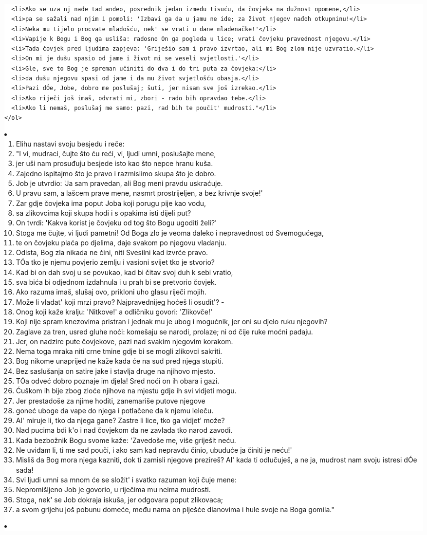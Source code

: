       <li>Ako se uza nj nađe tad anđeo, posrednik jedan između tisuću, da čovjeka na dužnost opomene,</li>
      <li>pa se sažali nad njim i pomoli: 'Izbavi ga da u jamu ne ide; za život njegov nađoh otkupninu!</li>
      <li>Neka mu tijelo procvate mladošću, nek' se vrati u dane mladenačke!'</li>
      <li>Vapije k Bogu i Bog ga usliša: radosno On ga pogleda u lice; vrati čovjeku pravednost njegovu.</li>
      <li>Tada čovjek pred ljudima zapjeva: 'Griješio sam i pravo izvrtao, ali mi Bog zlom nije uzvratio.</li>
      <li>On mi je dušu spasio od jame i život mi se veseli svjetlosti.'</li>
      <li>Gle, sve to Bog je spreman učiniti do dva i do tri puta za čovjeka:</li>
      <li>da dušu njegovu spasi od jame i da mu život svjetlošću obasja.</li>
      <li>Pazi dÓe, Jobe, dobro me poslušaj; šuti, jer nisam sve još izrekao.</li>
      <li>Ako riječi još imaš, odvrati mi, zbori - rado bih opravdao tebe.</li>
      <li>Ako li nemaš, poslušaj me samo: pazi, rad bih te poučit' mudrosti."</li>
    </ol>
  </li>
  <li>
    <ol>
      <li>Elihu nastavi svoju besjedu i reče:</li>
      <li>"I vi, mudraci, čujte što ću reći, vi, ljudi umni, poslušajte mene,</li>
      <li>jer uši nam prosuđuju besjede isto kao što nepce hranu kuša.</li>
      <li>Zajedno ispitajmo što je pravo i razmislimo skupa što je dobro.</li>
      <li>Job je utvrdio: 'Ja sam pravedan, ali Bog meni pravdu uskraćuje.</li>
      <li>U pravu sam, a lašcem prave mene, nasmrt prostrijeljen, a bez krivnje svoje!'</li>
      <li>Zar gdje čovjeka ima poput Joba koji porugu pije kao vodu,</li>
      <li>sa zlikovcima koji skupa hodi i s opakima isti dijeli put?</li>
      <li>On tvrdi: 'Kakva korist je čovjeku od tog što Bogu ugoditi želi?'</li>
      <li>Stoga me čujte, vi ljudi pametni! Od Boga zlo je veoma daleko i nepravednost od Svemogućega,</li>
      <li>te on čovjeku plaća po djelima, daje svakom po njegovu vladanju.</li>
      <li>Odista, Bog zla nikada ne čini, niti Svesilni kad izvrće pravo.</li>
      <li>TÓa tko je njemu povjerio zemlju i vasioni svijet tko je stvorio?</li>
      <li>Kad bi on dah svoj u se povukao, kad bi čitav svoj duh k sebi vratio,</li>
      <li>sva bića bi odjednom izdahnula i u prah bi se pretvorio čovjek.</li>
      <li>Ako razuma imaš, slušaj ovo, prikloni uho glasu riječi mojih.</li>
      <li>Može li vladat' koji mrzi pravo? Najpravednijeg hoćeš li osudit'? -</li>
      <li>Onog koji kaže kralju: 'Nitkove!' a odličniku govori: 'Zlikovče!'</li>
      <li>Koji nije spram knezovima pristran i jednak mu je ubog i mogućnik, jer oni su djelo ruku njegovih?</li>
      <li>Zaglave za tren, usred gluhe noći: komešaju se narodi, prolaze; ni od čije ruke moćni padaju.</li>
      <li>Jer, on nadzire pute čovjekove, pazi nad svakim njegovim korakom.</li>
      <li>Nema toga mraka niti crne tmine gdje bi se mogli zlikovci sakriti.</li>
      <li>Bog nikome unaprijed ne kaže kada će na sud pred njega stupiti.</li>
      <li>Bez saslušanja on satire jake i stavlja druge na njihovo mjesto.</li>
      <li>TÓa odveć dobro poznaje im djela! Sred noći on ih obara i gazi.</li>
      <li>Ćuškom ih bije zbog zloće njihove na mjestu gdje ih svi vidjeti mogu.</li>
      <li>Jer prestadoše za njime hoditi, zanemariše putove njegove</li>
      <li>goneć uboge da vape do njega i potlačene da k njemu leleču.</li>
      <li>Al' miruje li, tko da njega gane? Zastre li lice, tko ga vidjet' može?</li>
      <li>Nad pucima bdi k'o i nad čovjekom da ne zavlada tko narod zavodi.</li>
      <li>Kada bezbožnik Bogu svome kaže: 'Zavedoše me, više griješit neću.</li>
      <li>Ne uviđam li, ti me sad pouči, i ako sam kad nepravdu činio, ubuduće ja činiti je neću!'</li>
      <li>Misliš da Bog mora njega kazniti, dok ti zamisli njegove prezireš? Al' kada ti odlučuješ, a ne ja, mudrost nam svoju istresi dÓe sada!</li>
      <li>Svi ljudi umni sa mnom će se složit' i svatko razuman koji čuje mene:</li>
      <li>Nepromišljeno Job je govorio, u riječima mu neima mudrosti.</li>
      <li>Stoga, nek' se Job dokraja iskuša, jer odgovara poput zlikovaca;</li>
      <li>a svom grijehu još pobunu domeće, među nama on plješće dlanovima i hule svoje na Boga gomila."</li>
    </ol>
  </li>
  <li>